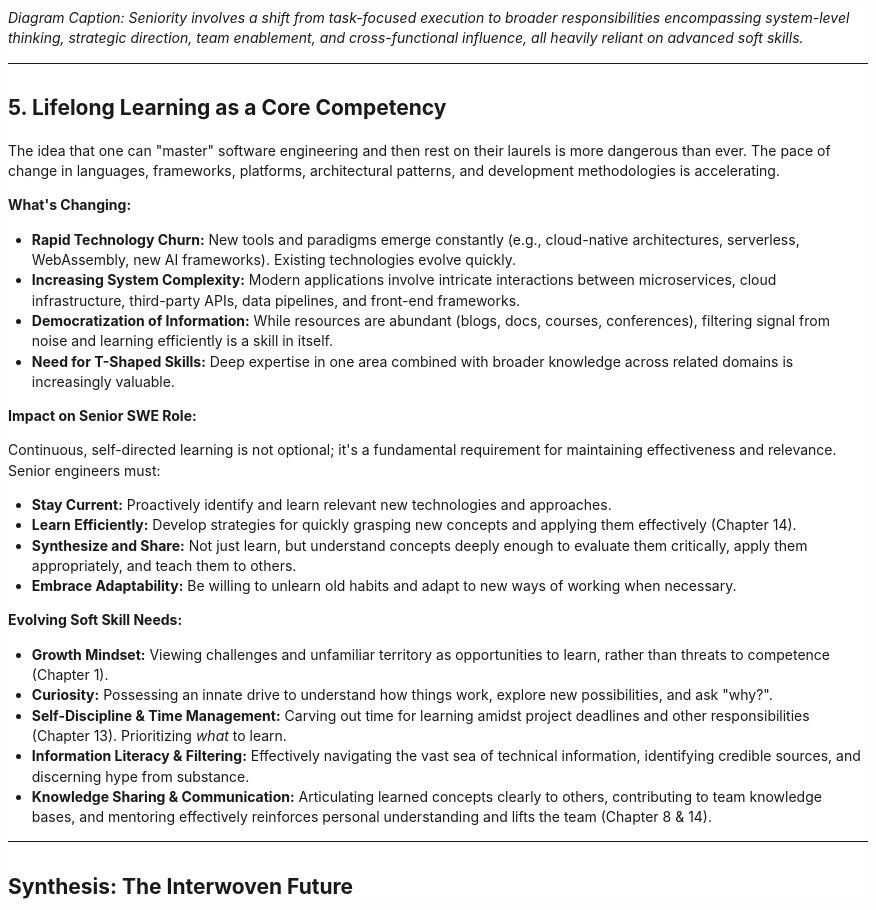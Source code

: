 _Diagram Caption: Seniority involves a shift from task-focused execution to broader responsibilities encompassing system-level thinking, strategic direction, team enablement, and cross-functional influence, all heavily reliant on advanced soft skills._

---

## 5. Lifelong Learning as a Core Competency

The idea that one can "master" software engineering and then rest on their laurels is more dangerous than ever. The pace of change in languages, frameworks, platforms, architectural patterns, and development methodologies is accelerating.

**What's Changing:**

- **Rapid Technology Churn:** New tools and paradigms emerge constantly (e.g., cloud-native architectures, serverless, WebAssembly, new AI frameworks). Existing technologies evolve quickly.
- **Increasing System Complexity:** Modern applications involve intricate interactions between microservices, cloud infrastructure, third-party APIs, data pipelines, and front-end frameworks.
- **Democratization of Information:** While resources are abundant (blogs, docs, courses, conferences), filtering signal from noise and learning efficiently is a skill in itself.
- **Need for T-Shaped Skills:** Deep expertise in one area combined with broader knowledge across related domains is increasingly valuable.

**Impact on Senior SWE Role:**

Continuous, self-directed learning is not optional; it's a fundamental requirement for maintaining effectiveness and relevance. Senior engineers must:

- **Stay Current:** Proactively identify and learn relevant new technologies and approaches.
- **Learn Efficiently:** Develop strategies for quickly grasping new concepts and applying them effectively (Chapter 14).
- **Synthesize and Share:** Not just learn, but understand concepts deeply enough to evaluate them critically, apply them appropriately, and teach them to others.
- **Embrace Adaptability:** Be willing to unlearn old habits and adapt to new ways of working when necessary.

**Evolving Soft Skill Needs:**

- **Growth Mindset:** Viewing challenges and unfamiliar territory as opportunities to learn, rather than threats to competence (Chapter 1).
- **Curiosity:** Possessing an innate drive to understand how things work, explore new possibilities, and ask "why?".
- **Self-Discipline & Time Management:** Carving out time for learning amidst project deadlines and other responsibilities (Chapter 13). Prioritizing _what_ to learn.
- **Information Literacy & Filtering:** Effectively navigating the vast sea of technical information, identifying credible sources, and discerning hype from substance.
- **Knowledge Sharing & Communication:** Articulating learned concepts clearly to others, contributing to team knowledge bases, and mentoring effectively reinforces personal understanding and lifts the team (Chapter 8 & 14).

---

## Synthesis: The Interwoven Future
